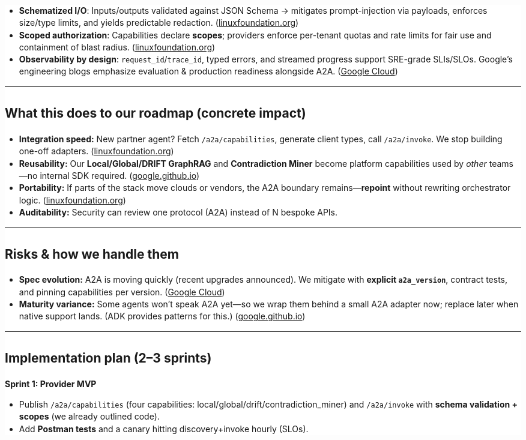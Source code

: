 - **Schematized I/O**: Inputs/outputs validated against JSON Schema → mitigates prompt-injection via payloads, enforces size/type limits, and yields predictable redaction. ([linuxfoundation.org](https://www.linuxfoundation.org/press/linux-foundation-launches-the-agent2agent-protocol-project-to-enable-secure-intelligent-communication-between-ai-agents?utm_source=chatgpt.com))
- **Scoped authorization**: Capabilities declare **scopes**; providers enforce per-tenant quotas and rate limits for fair use and containment of blast radius. ([linuxfoundation.org](https://www.linuxfoundation.org/press/linux-foundation-launches-the-agent2agent-protocol-project-to-enable-secure-intelligent-communication-between-ai-agents?utm_source=chatgpt.com))
- **Observability by design**: `request_id`/`trace_id`, typed errors, and streamed progress support SRE-grade SLIs/SLOs. Google’s engineering blogs emphasize evaluation & production readiness alongside A2A. ([Google Cloud](https://cloud.google.com/blog/products/ai-machine-learning/agent2agent-protocol-is-getting-an-upgrade?utm_source=chatgpt.com))

---

## What this does to our roadmap (concrete impact)

- **Integration speed:** New partner agent? Fetch `/a2a/capabilities`, generate client types, call `/a2a/invoke`. We stop building one-off adapters. ([linuxfoundation.org](https://www.linuxfoundation.org/press/linux-foundation-launches-the-agent2agent-protocol-project-to-enable-secure-intelligent-communication-between-ai-agents?utm_source=chatgpt.com))
- **Reusability:** Our **Local/Global/DRIFT GraphRAG** and **Contradiction Miner** become platform capabilities used by _other_ teams—no internal SDK required. ([google.github.io](https://google.github.io/adk-docs/a2a/?utm_source=chatgpt.com))
- **Portability:** If parts of the stack move clouds or vendors, the A2A boundary remains—**repoint** without rewriting orchestrator logic. ([linuxfoundation.org](https://www.linuxfoundation.org/press/linux-foundation-launches-the-agent2agent-protocol-project-to-enable-secure-intelligent-communication-between-ai-agents?utm_source=chatgpt.com))
- **Auditability:** Security can review one protocol (A2A) instead of N bespoke APIs.

---

## Risks & how we handle them

- **Spec evolution:** A2A is moving quickly (recent upgrades announced). We mitigate with **explicit `a2a_version`**, contract tests, and pinning capabilities per version. ([Google Cloud](https://cloud.google.com/blog/products/ai-machine-learning/agent2agent-protocol-is-getting-an-upgrade?utm_source=chatgpt.com))
- **Maturity variance:** Some agents won’t speak A2A yet—so we wrap them behind a small A2A adapter now; replace later when native support lands. (ADK provides patterns for this.) ([google.github.io](https://google.github.io/adk-docs/a2a/?utm_source=chatgpt.com))

---

## Implementation plan (2–3 sprints)

**Sprint 1: Provider MVP**

- Publish `/a2a/capabilities` (four capabilities: local/global/drift/contradiction_miner) and `/a2a/invoke` with **schema validation + scopes** (we already outlined code).
- Add **Postman tests** and a canary hitting discovery+invoke hourly (SLOs).
